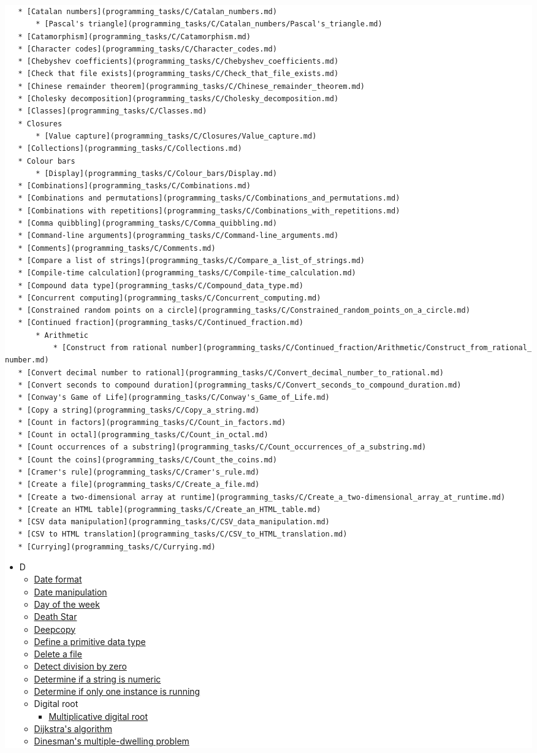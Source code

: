        * [Catalan numbers](programming_tasks/C/Catalan_numbers.md)
           * [Pascal's triangle](programming_tasks/C/Catalan_numbers/Pascal's_triangle.md)
       * [Catamorphism](programming_tasks/C/Catamorphism.md)
       * [Character codes](programming_tasks/C/Character_codes.md)
       * [Chebyshev coefficients](programming_tasks/C/Chebyshev_coefficients.md)
       * [Check that file exists](programming_tasks/C/Check_that_file_exists.md)
       * [Chinese remainder theorem](programming_tasks/C/Chinese_remainder_theorem.md)
       * [Cholesky decomposition](programming_tasks/C/Cholesky_decomposition.md)
       * [Classes](programming_tasks/C/Classes.md)
       * Closures
           * [Value capture](programming_tasks/C/Closures/Value_capture.md)
       * [Collections](programming_tasks/C/Collections.md)
       * Colour bars
           * [Display](programming_tasks/C/Colour_bars/Display.md)
       * [Combinations](programming_tasks/C/Combinations.md)
       * [Combinations and permutations](programming_tasks/C/Combinations_and_permutations.md)
       * [Combinations with repetitions](programming_tasks/C/Combinations_with_repetitions.md)
       * [Comma quibbling](programming_tasks/C/Comma_quibbling.md)
       * [Command-line arguments](programming_tasks/C/Command-line_arguments.md)
       * [Comments](programming_tasks/C/Comments.md)
       * [Compare a list of strings](programming_tasks/C/Compare_a_list_of_strings.md)
       * [Compile-time calculation](programming_tasks/C/Compile-time_calculation.md)
       * [Compound data type](programming_tasks/C/Compound_data_type.md)
       * [Concurrent computing](programming_tasks/C/Concurrent_computing.md)
       * [Constrained random points on a circle](programming_tasks/C/Constrained_random_points_on_a_circle.md)
       * [Continued fraction](programming_tasks/C/Continued_fraction.md)
           * Arithmetic
               * [Construct from rational number](programming_tasks/C/Continued_fraction/Arithmetic/Construct_from_rational_number.md)
       * [Convert decimal number to rational](programming_tasks/C/Convert_decimal_number_to_rational.md)
       * [Convert seconds to compound duration](programming_tasks/C/Convert_seconds_to_compound_duration.md)
       * [Conway's Game of Life](programming_tasks/C/Conway's_Game_of_Life.md)
       * [Copy a string](programming_tasks/C/Copy_a_string.md)
       * [Count in factors](programming_tasks/C/Count_in_factors.md)
       * [Count in octal](programming_tasks/C/Count_in_octal.md)
       * [Count occurrences of a substring](programming_tasks/C/Count_occurrences_of_a_substring.md)
       * [Count the coins](programming_tasks/C/Count_the_coins.md)
       * [Cramer's rule](programming_tasks/C/Cramer's_rule.md)
       * [Create a file](programming_tasks/C/Create_a_file.md)
       * [Create a two-dimensional array at runtime](programming_tasks/C/Create_a_two-dimensional_array_at_runtime.md)
       * [Create an HTML table](programming_tasks/C/Create_an_HTML_table.md)
       * [CSV data manipulation](programming_tasks/C/CSV_data_manipulation.md)
       * [CSV to HTML translation](programming_tasks/C/CSV_to_HTML_translation.md)
       * [Currying](programming_tasks/C/Currying.md)
   * D
       * [Date format](programming_tasks/D/Date_format.md)
       * [Date manipulation](programming_tasks/D/Date_manipulation.md)
       * [Day of the week](programming_tasks/D/Day_of_the_week.md)
       * [Death Star](programming_tasks/D/Death_Star.md)
       * [Deepcopy](programming_tasks/D/Deepcopy.md)
       * [Define a primitive data type](programming_tasks/D/Define_a_primitive_data_type.md)
       * [Delete a file](programming_tasks/D/Delete_a_file.md)
       * [Detect division by zero](programming_tasks/D/Detect_division_by_zero.md)
       * [Determine if a string is numeric](programming_tasks/D/Determine_if_a_string_is_numeric.md)
       * [Determine if only one instance is running](programming_tasks/D/Determine_if_only_one_instance_is_running.md)
       * Digital root
           * [Multiplicative digital root](programming_tasks/D/Digital_root/Multiplicative_digital_root.md)
       * [Dijkstra's algorithm](programming_tasks/D/Dijkstra's_algorithm.md)
       * [Dinesman's multiple-dwelling problem](programming_tasks/D/Dinesman's_multiple-dwelling_problem.md)